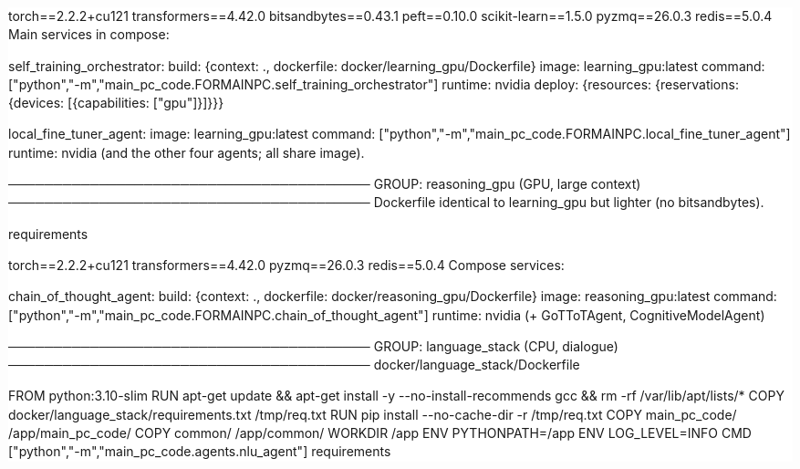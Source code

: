 torch==2.2.2+cu121
transformers==4.42.0
bitsandbytes==0.43.1
peft==0.10.0
scikit-learn==1.5.0
pyzmq==26.0.3
redis==5.0.4
Main services in compose:

  self_training_orchestrator:
    build: {context: ., dockerfile: docker/learning_gpu/Dockerfile}
    image: learning_gpu:latest
    command: ["python","-m","main_pc_code.FORMAINPC.self_training_orchestrator"]
    runtime: nvidia
    deploy: {resources: {reservations: {devices: [{capabilities: ["gpu"]}]}}}

  local_fine_tuner_agent:
    image: learning_gpu:latest
    command: ["python","-m","main_pc_code.FORMAINPC.local_fine_tuner_agent"]
    runtime: nvidia
(and the other four agents; all share image).

──────────────────────────────────────── GROUP: reasoning_gpu (GPU, large context) ──────────────────────────────────────── Dockerfile identical to learning_gpu but lighter (no bitsandbytes).

requirements

torch==2.2.2+cu121
transformers==4.42.0
pyzmq==26.0.3
redis==5.0.4
Compose services:

  chain_of_thought_agent:
    build: {context: ., dockerfile: docker/reasoning_gpu/Dockerfile}
    image: reasoning_gpu:latest
    command: ["python","-m","main_pc_code.FORMAINPC.chain_of_thought_agent"]
    runtime: nvidia
(+ GoTToTAgent, CognitiveModelAgent)

──────────────────────────────────────── GROUP: language_stack (CPU, dialogue) ──────────────────────────────────────── docker/language_stack/Dockerfile

FROM python:3.10-slim
RUN apt-get update && apt-get install -y --no-install-recommends gcc && rm -rf /var/lib/apt/lists/*
COPY docker/language_stack/requirements.txt /tmp/req.txt
RUN pip install --no-cache-dir -r /tmp/req.txt
COPY main_pc_code/  /app/main_pc_code/
COPY common/        /app/common/
WORKDIR /app
ENV PYTHONPATH=/app
ENV LOG_LEVEL=INFO
CMD ["python","-m","main_pc_code.agents.nlu_agent"]
requirements
